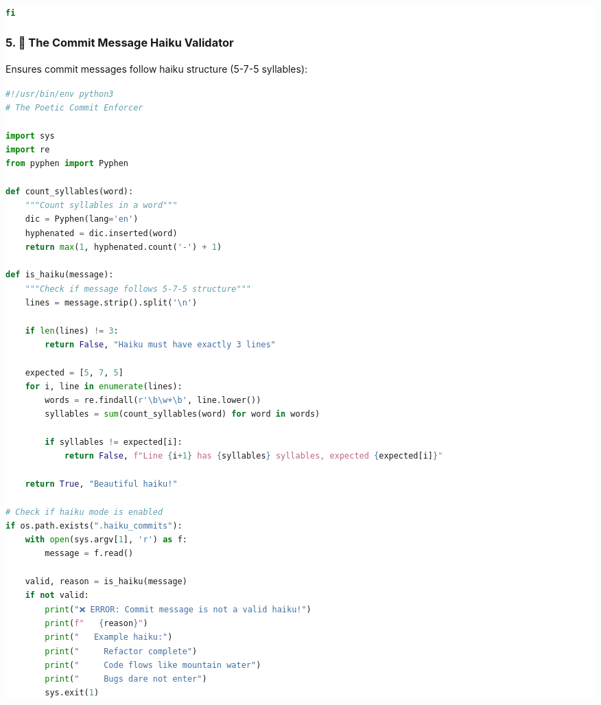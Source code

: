 ```bash
fi
```

### 5. 🎯 The Commit Message Haiku Validator

Ensures commit messages follow haiku structure (5-7-5 syllables):

```python
#!/usr/bin/env python3
# The Poetic Commit Enforcer

import sys
import re
from pyphen import Pyphen

def count_syllables(word):
    """Count syllables in a word"""
    dic = Pyphen(lang='en')
    hyphenated = dic.inserted(word)
    return max(1, hyphenated.count('-') + 1)

def is_haiku(message):
    """Check if message follows 5-7-5 structure"""
    lines = message.strip().split('\n')
    
    if len(lines) != 3:
        return False, "Haiku must have exactly 3 lines"
        
    expected = [5, 7, 5]
    for i, line in enumerate(lines):
        words = re.findall(r'\b\w+\b', line.lower())
        syllables = sum(count_syllables(word) for word in words)
        
        if syllables != expected[i]:
            return False, f"Line {i+1} has {syllables} syllables, expected {expected[i]}"
            
    return True, "Beautiful haiku!"

# Check if haiku mode is enabled
if os.path.exists(".haiku_commits"):
    with open(sys.argv[1], 'r') as f:
        message = f.read()
        
    valid, reason = is_haiku(message)
    if not valid:
        print("❌ ERROR: Commit message is not a valid haiku!")
        print(f"   {reason}")
        print("   Example haiku:")
        print("     Refactor complete")
        print("     Code flows like mountain water") 
        print("     Bugs dare not enter")
        sys.exit(1)
```
